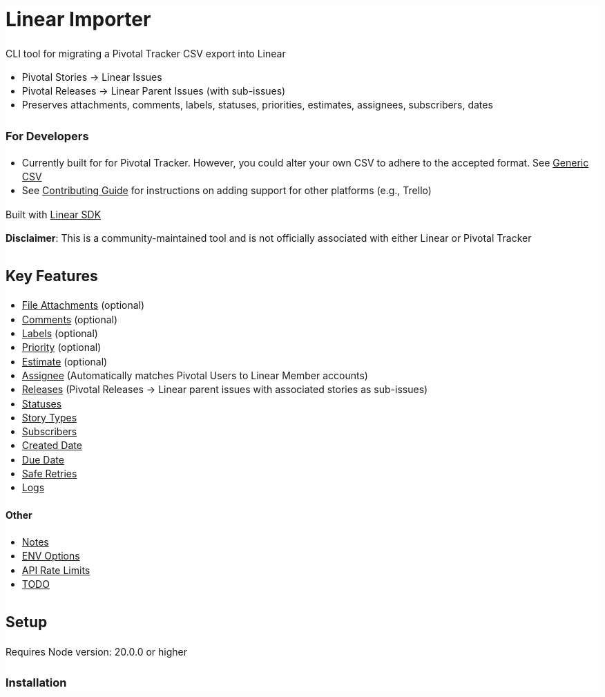 # Linear Importer

CLI tool for migrating a Pivotal Tracker CSV export into Linear

- Pivotal Stories → Linear Issues
- Pivotal Releases → Linear Parent Issues (with sub-issues)
- Preserves attachments, comments, labels, statuses, priorities, estimates, assignees, subscribers, dates

### For Developers

- Currently built for for Pivotal Tracker. However, you could alter your own CSV to adhere to the accepted format. See [Generic CSV](./CONTRIBUTING.md#generic-csv)
- See [Contributing Guide](./CONTRIBUTING.md) for instructions on adding support for other platforms (e.g., Trello)

Built with [Linear SDK](https://github.com/linear/linear/tree/master/packages/sdk)

**Disclaimer**: This is a community-maintained tool and is not officially associated with either Linear or Pivotal Tracker

## Key Features

- [File Attachments](#file-attachments) (optional)
- [Comments](#comments) (optional)
- [Labels](#labels) (optional)
- [Priority](#priority) (optional)
- [Estimate](#estimate) (optional)
- [Assignee](#assignee) (Automatically matches Pivotal Users to Linear Member accounts)
- [Releases](#releases) (Pivotal Releases → Linear parent issues with associated stories as sub-issues)
- [Statuses](#statuses)
- [Story Types](#story-types)
- [Subscribers](#subscribers)
- [Created Date](#created-date)
- [Due Date](#due-date)
- [Safe Retries](#safe-retries)
- [Logs](#logs)

#### Other

- [Notes](#notes)
- [ENV Options](#env-options)
- [API Rate Limits](#api-rate-limits)
- [TODO](#todo)

## Setup

Requires Node version: 20.0.0 or higher

### Installation
